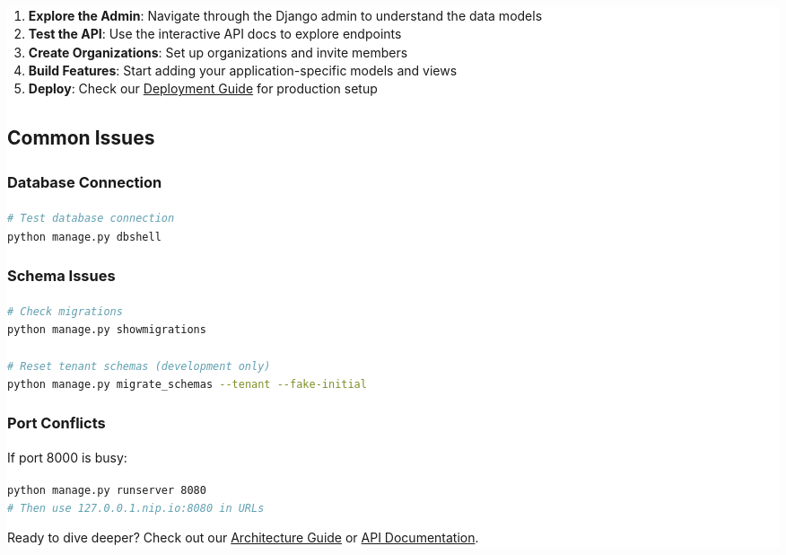 1. **Explore the Admin**: Navigate through the Django admin to understand the data models
2. **Test the API**: Use the interactive API docs to explore endpoints
3. **Create Organizations**: Set up organizations and invite members
4. **Build Features**: Start adding your application-specific models and views
5. **Deploy**: Check our [Deployment Guide](./deployment.md) for production setup

## Common Issues

### Database Connection
```bash
# Test database connection
python manage.py dbshell
```

### Schema Issues
```bash
# Check migrations
python manage.py showmigrations

# Reset tenant schemas (development only)
python manage.py migrate_schemas --tenant --fake-initial
```

### Port Conflicts
If port 8000 is busy:
```bash
python manage.py runserver 8080
# Then use 127.0.0.1.nip.io:8080 in URLs
```

Ready to dive deeper? Check out our [Architecture Guide](./architecture.md) or [API Documentation](./api/overview.md).